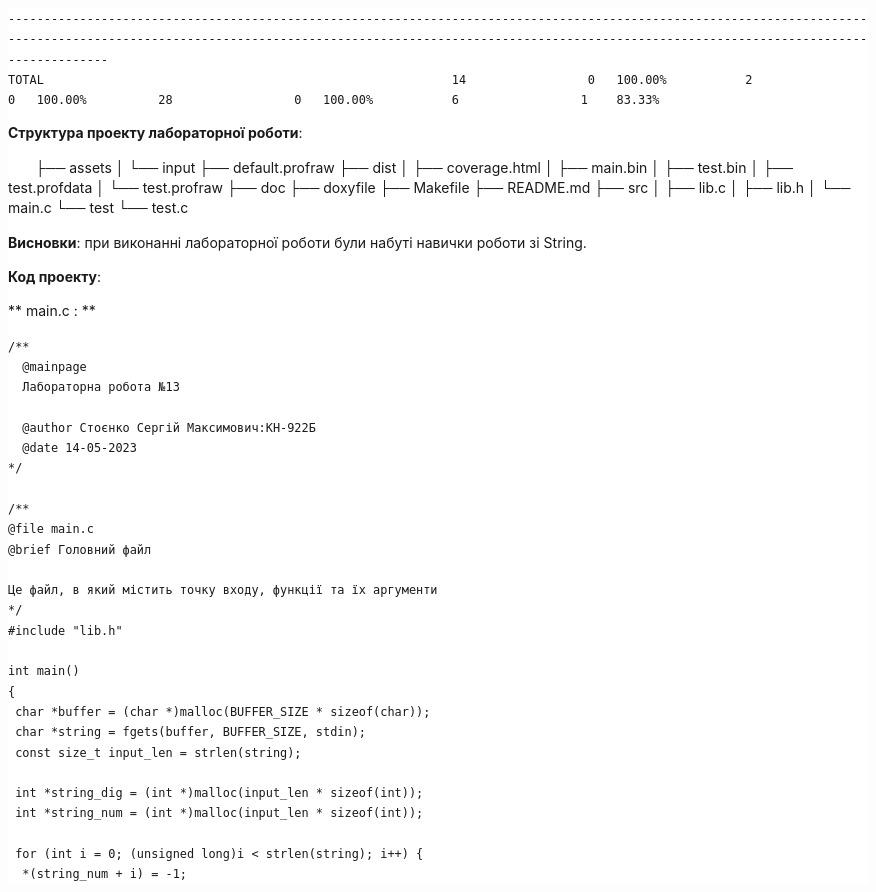 ```
--------------------------------------------------------------------------------------------------------------------------------------------------------------------------------------------------------------------------------------------------------------
TOTAL                                                         14                 0   100.00%           2                 0   100.00%          28                 0   100.00%           6                 1    83.33%
```



**Структура проекту лабораторної роботи**:

       ├── assets
│   └── input
├── default.profraw
├── dist
│   ├── coverage.html
│   ├── main.bin
│   ├── test.bin
│   ├── test.profdata
│   └── test.profraw
├── doc
├── doxyfile
├── Makefile
├── README.md
├── src
│   ├── lib.c
│   ├── lib.h
│   └── main.c
└── test
    └── test.c

 **Висновки**: при виконанні лабораторної роботи були набуті навички роботи зі String.


**Код проекту**:


** main.c : **
```
/**
  @mainpage
  Лабораторна робота №13
 
  @author Стоєнко Сергій Максимович:КН-922Б
  @date 14-05-2023
*/

/**
@file main.c
@brief Головний файл

Це файл, в який містить точку входу, функції та їх аргументи
*/
#include "lib.h"

int main()
{
 char *buffer = (char *)malloc(BUFFER_SIZE * sizeof(char));
 char *string = fgets(buffer, BUFFER_SIZE, stdin);
 const size_t input_len = strlen(string);

 int *string_dig = (int *)malloc(input_len * sizeof(int));
 int *string_num = (int *)malloc(input_len * sizeof(int));

 for (int i = 0; (unsigned long)i < strlen(string); i++) {
  *(string_num + i) = -1;
```